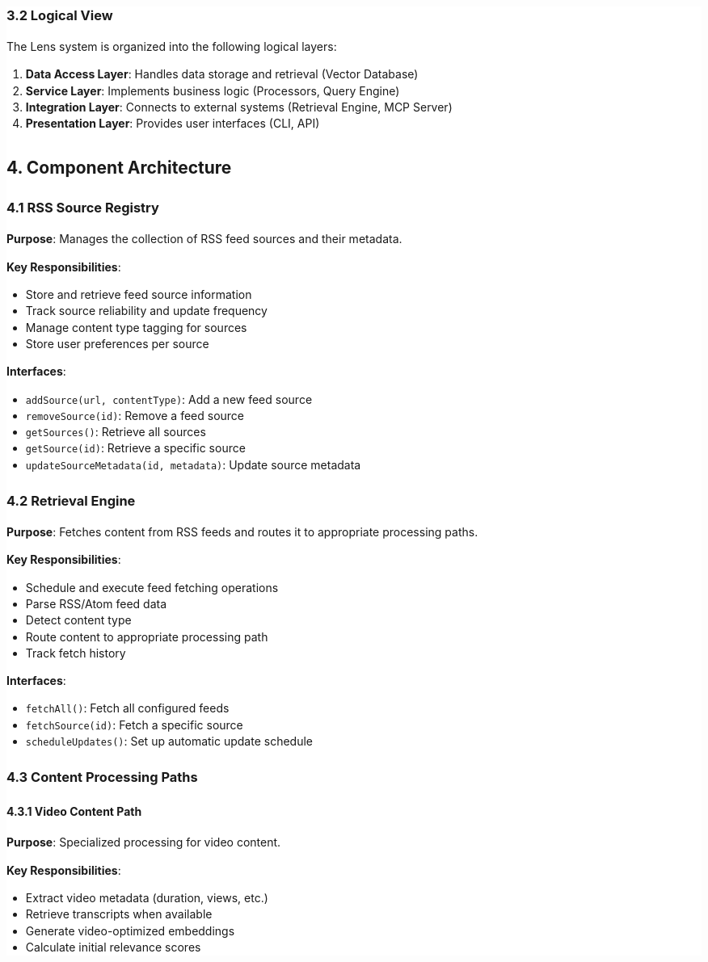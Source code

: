 ### 3.2 Logical View

The Lens system is organized into the following logical layers:

1. **Data Access Layer**: Handles data storage and retrieval (Vector Database)
2. **Service Layer**: Implements business logic (Processors, Query Engine)
3. **Integration Layer**: Connects to external systems (Retrieval Engine, MCP Server)
4. **Presentation Layer**: Provides user interfaces (CLI, API)

## 4. Component Architecture

### 4.1 RSS Source Registry

**Purpose**: Manages the collection of RSS feed sources and their metadata.

**Key Responsibilities**:
- Store and retrieve feed source information
- Track source reliability and update frequency
- Manage content type tagging for sources
- Store user preferences per source

**Interfaces**:
- `addSource(url, contentType)`: Add a new feed source
- `removeSource(id)`: Remove a feed source
- `getSources()`: Retrieve all sources
- `getSource(id)`: Retrieve a specific source
- `updateSourceMetadata(id, metadata)`: Update source metadata

### 4.2 Retrieval Engine

**Purpose**: Fetches content from RSS feeds and routes it to appropriate processing paths.

**Key Responsibilities**:
- Schedule and execute feed fetching operations
- Parse RSS/Atom feed data
- Detect content type
- Route content to appropriate processing path
- Track fetch history

**Interfaces**:
- `fetchAll()`: Fetch all configured feeds
- `fetchSource(id)`: Fetch a specific source
- `scheduleUpdates()`: Set up automatic update schedule

### 4.3 Content Processing Paths

#### 4.3.1 Video Content Path

**Purpose**: Specialized processing for video content.

**Key Responsibilities**:
- Extract video metadata (duration, views, etc.)
- Retrieve transcripts when available
- Generate video-optimized embeddings
- Calculate initial relevance scores
